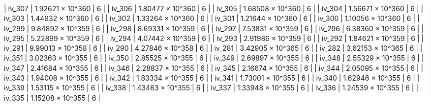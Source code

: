 | iv_307 | 1.92621 × 10^360 | 6 |
| iv_306 | 1.80477 × 10^360 | 6 |
| iv_305 | 1.68508 × 10^360 | 6 |
| iv_304 | 1.56671 × 10^360 | 6 |
| iv_303 | 1.44932 × 10^360 | 6 |
| iv_302 | 1.33264 × 10^360 | 6 |
| iv_301 | 1.21644 × 10^360 | 6 |
| iv_300 | 1.10056 × 10^360 | 6 |
| iv_299 | 9.84892 × 10^359 | 6 |
| iv_298 | 8.69331 × 10^359 | 6 |
| iv_297 | 7.53831 × 10^359 | 6 |
| iv_296 | 6.38360 × 10^359 | 6 |
| iv_295 | 5.22899 × 10^359 | 6 |
| iv_294 | 4.07442 × 10^359 | 6 |
| iv_293 | 2.91986 × 10^359 | 6 |
| iv_292 | 1.84621 × 10^359 | 6 |
| iv_291 | 9.99013 × 10^358 | 6 |
| iv_290 | 4.27846 × 10^358 | 6 |
| iv_281 | 3.42905 × 10^365 | 6 |
| iv_282 | 3.62153 × 10^365 | 6 |
| iv_351 | 3.02363 × 10^355 | 6 |
| iv_350 | 2.85525 × 10^355 | 6 |
| iv_349 | 2.69897 × 10^355 | 6 |
| iv_348 | 2.55329 × 10^355 | 6 |
| iv_347 | 2.41684 × 10^355 | 6 |
| iv_346 | 2.28837 × 10^355 | 6 |
| iv_345 | 2.16674 × 10^355 | 6 |
| iv_344 | 2.05095 × 10^355 | 6 |
| iv_343 | 1.94008 × 10^355 | 6 |
| iv_342 | 1.83334 × 10^355 | 6 |
| iv_341 | 1.73001 × 10^355 | 6 |
| iv_340 | 1.62946 × 10^355 | 6 |
| iv_339 | 1.53115 × 10^355 | 6 |
| iv_338 | 1.43463 × 10^355 | 6 |
| iv_337 | 1.33948 × 10^355 | 6 |
| iv_336 | 1.24539 × 10^355 | 6 |
| iv_335 | 1.15208 × 10^355 | 6 |